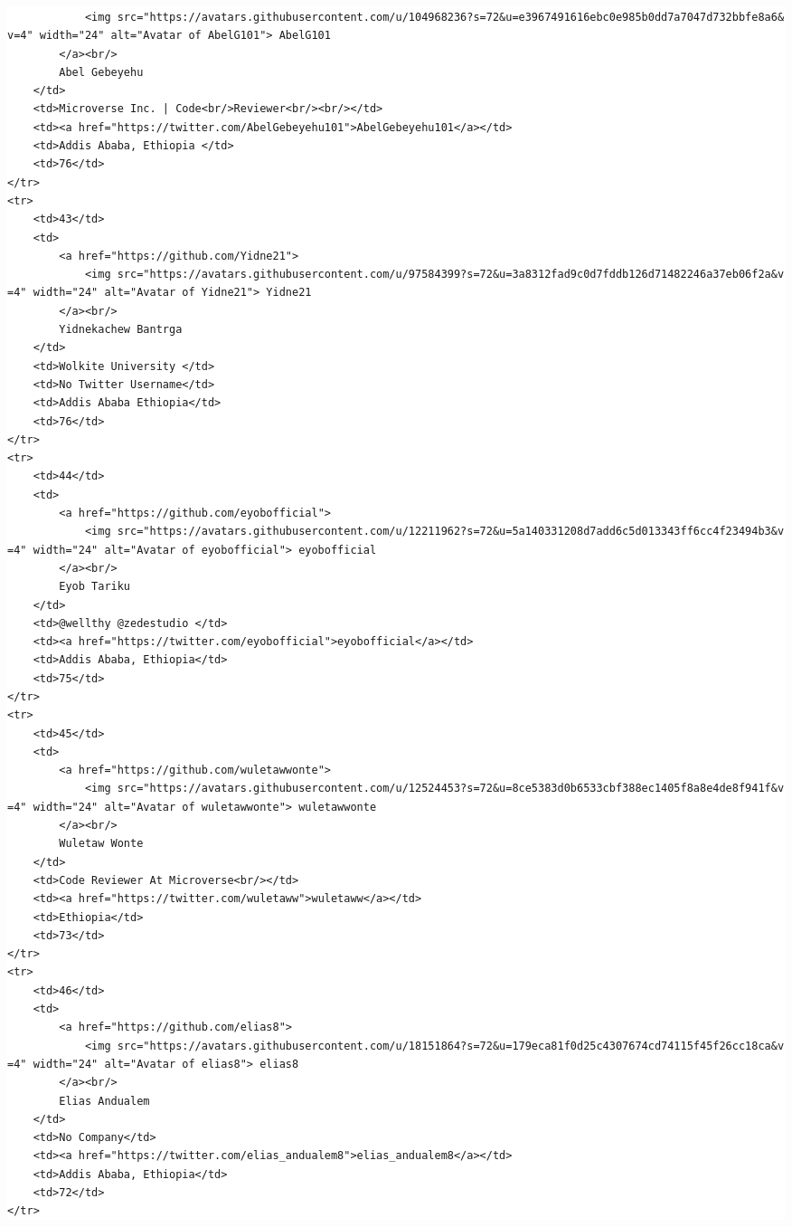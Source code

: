				<img src="https://avatars.githubusercontent.com/u/104968236?s=72&u=e3967491616ebc0e985b0dd7a7047d732bbfe8a6&v=4" width="24" alt="Avatar of AbelG101"> AbelG101
			</a><br/>
			Abel Gebeyehu
		</td>
		<td>Microverse Inc. | Code<br/>Reviewer<br/><br/></td>
		<td><a href="https://twitter.com/AbelGebeyehu101">AbelGebeyehu101</a></td>
		<td>Addis Ababa, Ethiopia </td>
		<td>76</td>
	</tr>
	<tr>
		<td>43</td>
		<td>
			<a href="https://github.com/Yidne21">
				<img src="https://avatars.githubusercontent.com/u/97584399?s=72&u=3a8312fad9c0d7fddb126d71482246a37eb06f2a&v=4" width="24" alt="Avatar of Yidne21"> Yidne21
			</a><br/>
			Yidnekachew Bantrga
		</td>
		<td>Wolkite University </td>
		<td>No Twitter Username</td>
		<td>Addis Ababa Ethiopia</td>
		<td>76</td>
	</tr>
	<tr>
		<td>44</td>
		<td>
			<a href="https://github.com/eyobofficial">
				<img src="https://avatars.githubusercontent.com/u/12211962?s=72&u=5a140331208d7add6c5d013343ff6cc4f23494b3&v=4" width="24" alt="Avatar of eyobofficial"> eyobofficial
			</a><br/>
			Eyob Tariku
		</td>
		<td>@wellthy @zedestudio </td>
		<td><a href="https://twitter.com/eyobofficial">eyobofficial</a></td>
		<td>Addis Ababa, Ethiopia</td>
		<td>75</td>
	</tr>
	<tr>
		<td>45</td>
		<td>
			<a href="https://github.com/wuletawwonte">
				<img src="https://avatars.githubusercontent.com/u/12524453?s=72&u=8ce5383d0b6533cbf388ec1405f8a8e4de8f941f&v=4" width="24" alt="Avatar of wuletawwonte"> wuletawwonte
			</a><br/>
			Wuletaw Wonte
		</td>
		<td>Code Reviewer At Microverse<br/></td>
		<td><a href="https://twitter.com/wuletaww">wuletaww</a></td>
		<td>Ethiopia</td>
		<td>73</td>
	</tr>
	<tr>
		<td>46</td>
		<td>
			<a href="https://github.com/elias8">
				<img src="https://avatars.githubusercontent.com/u/18151864?s=72&u=179eca81f0d25c4307674cd74115f45f26cc18ca&v=4" width="24" alt="Avatar of elias8"> elias8
			</a><br/>
			Elias Andualem
		</td>
		<td>No Company</td>
		<td><a href="https://twitter.com/elias_andualem8">elias_andualem8</a></td>
		<td>Addis Ababa, Ethiopia</td>
		<td>72</td>
	</tr>
